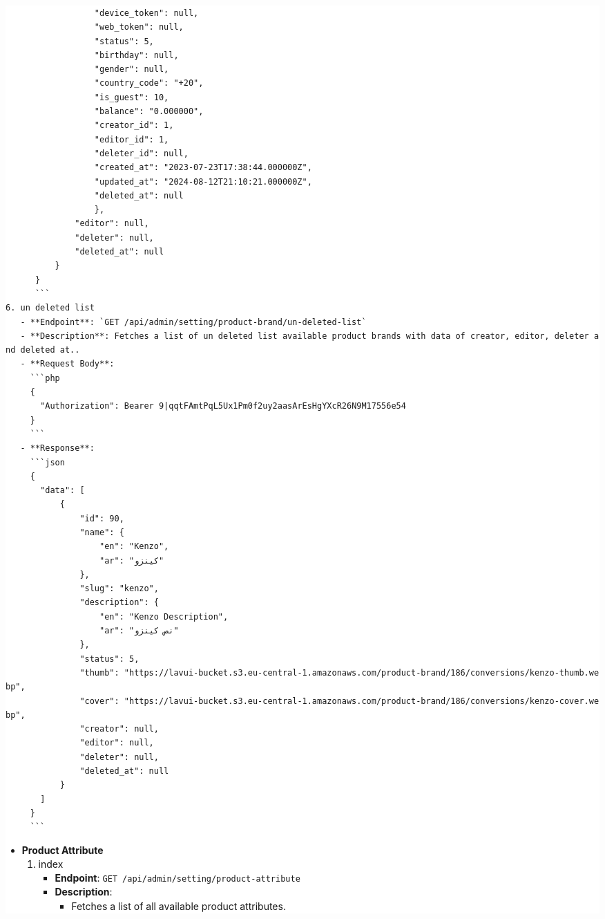                       "device_token": null,
                      "web_token": null,
                      "status": 5,
                      "birthday": null,
                      "gender": null,
                      "country_code": "+20",
                      "is_guest": 10,
                      "balance": "0.000000",
                      "creator_id": 1,
                      "editor_id": 1,
                      "deleter_id": null,
                      "created_at": "2023-07-23T17:38:44.000000Z",
                      "updated_at": "2024-08-12T21:10:21.000000Z",
                      "deleted_at": null
                      },
                  "editor": null,
                  "deleter": null,
                  "deleted_at": null
              }
          }
          ```
    6. un deleted list
       - **Endpoint**: `GET /api/admin/setting/product-brand/un-deleted-list`
       - **Description**: Fetches a list of un deleted list available product brands with data of creator, editor, deleter and deleted at..
       - **Request Body**:
         ```php
         { 
           "Authorization": Bearer 9|qqtFAmtPqL5Ux1Pm0f2uy2aasArEsHgYXcR26N9M17556e54
         }
         ```
       - **Response**:
         ```json
         {
           "data": [ 
               {
                   "id": 90,
                   "name": {
                       "en": "Kenzo",
                       "ar": "كينزو"
                   },
                   "slug": "kenzo",
                   "description": {
                       "en": "Kenzo Description",
                       "ar": "نص كينزو"
                   },
                   "status": 5,
                   "thumb": "https://lavui-bucket.s3.eu-central-1.amazonaws.com/product-brand/186/conversions/kenzo-thumb.webp",
                   "cover": "https://lavui-bucket.s3.eu-central-1.amazonaws.com/product-brand/186/conversions/kenzo-cover.webp",
                   "creator": null,
                   "editor": null,
                   "deleter": null,
                   "deleted_at": null
               }
           ]
         }
         ```
- **Product Attribute**
    1. index
        - **Endpoint**: `GET /api/admin/setting/product-attribute`
        - **Description**: 
          - Fetches a list of all available product attributes.